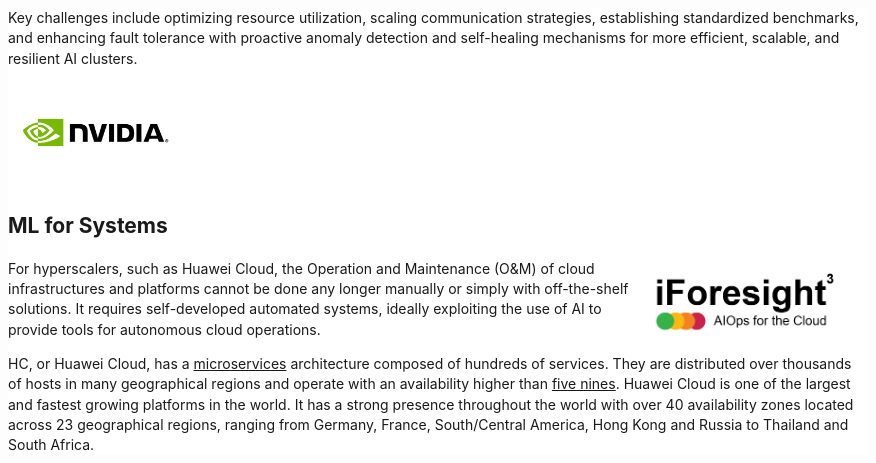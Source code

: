 Key challenges include optimizing resource utilization, scaling communication strategies, establishing standardized benchmarks, and enhancing fault tolerance with proactive anomaly detection and self-healing mechanisms for more efficient, scalable, and resilient AI clusters.

<div style="margin-top: 0px; margin-bottom: 25px; display: flex; align-items: flex-end;">
  <img src="/images/nvidia-logo-horz.png" width="175" style="font-size: 0.75em; margin-right: 20px;">
</div>


ML for Systems
----------------

<img src="/images/iforesight3.png" height="25%" width="25%" style="float:right;margin:0 20px 0 0;"/>

For hyperscalers, such as Huawei Cloud, the Operation and Maintenance (O&M) of cloud infrastructures and platforms
cannot be done any longer manually or simply with off-the-shelf solutions. 
It requires self-developed automated systems, ideally exploiting the use of AI to provide tools for
autonomous cloud operations.

HC, or Huawei Cloud, has a [microservices](https://en.wikipedia.org/wiki/Microservices) architecture composed of hundreds of services.
They are distributed over thousands of hosts in many geographical regions and operate with an availability 
higher than [five nines](https://en.wikipedia.org/wiki/High_availability). 
Huawei Cloud is one of the largest and fastest growing platforms in the world. 
It has a strong presence throughout the world with over 40 availability zones located across 23 geographical regions, ranging from Germany, France, South/Central America, Hong Kong and Russia to Thailand and South Africa.
